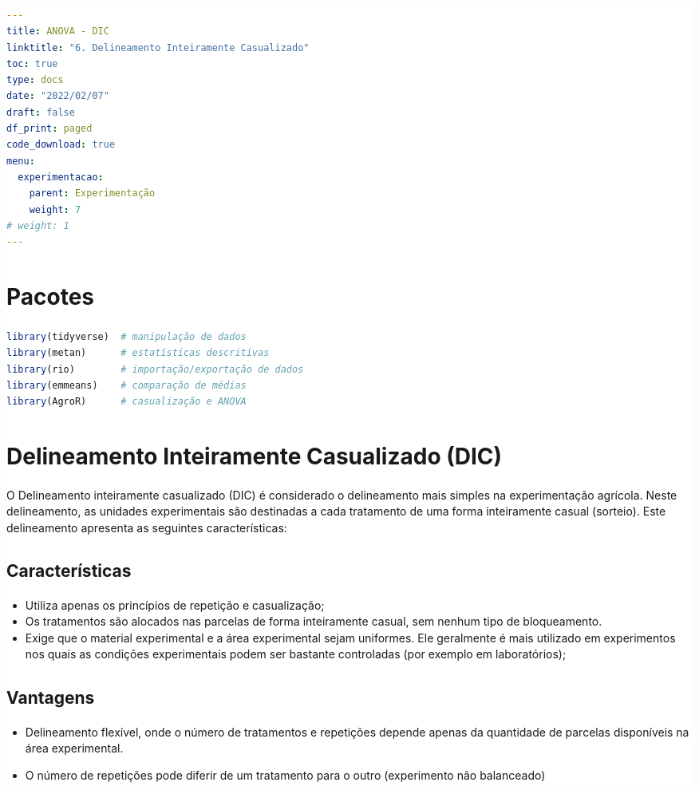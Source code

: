 ```yaml
---
title: ANOVA - DIC
linktitle: "6. Delineamento Inteiramente Casualizado"
toc: true
type: docs
date: "2022/02/07"
draft: false
df_print: paged
code_download: true
menu:
  experimentacao:
    parent: Experimentação
    weight: 7
# weight: 1
---
```



# Pacotes

```r
library(tidyverse)  # manipulação de dados
library(metan)      # estatísticas descritivas
library(rio)        # importação/exportação de dados
library(emmeans)    # comparação de médias
library(AgroR)      # casualização e ANOVA
```


# Delineamento Inteiramente Casualizado (DIC)

O Delineamento inteiramente casualizado (DIC) é considerado o delineamento mais simples na experimentação agrícola. Neste delineamento, as unidades experimentais são destinadas a cada tratamento de uma forma inteiramente casual (sorteio). Este delineamento apresenta as seguintes características:

## Características

* Utiliza apenas os princípios de repetição e casualização;
* Os tratamentos são alocados nas parcelas de forma inteiramente casual, sem nenhum tipo de bloqueamento.
* Exige que o material experimental e a área experimental sejam uniformes.
Ele geralmente é mais utilizado em experimentos nos quais as condições experimentais podem ser bastante controladas (por exemplo em laboratórios);


## Vantagens
* Delineamento flexível, onde o número de tratamentos e repetições depende apenas da quantidade de parcelas disponíveis na área experimental.

* O número de repetições pode diferir de um tratamento para o outro (experimento não balanceado)
